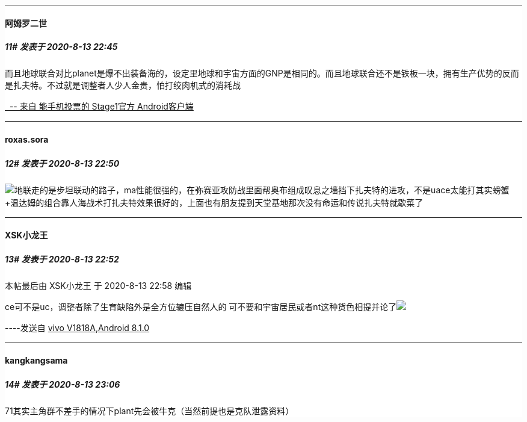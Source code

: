 



-----

####  阿姆罗二世  
##### 11#       发表于 2020-8-13 22:45




而且地球联合对比planet是爆不出装备海的，设定里地球和宇宙方面的GNP是相同的。而且地球联合还不是铁板一块，拥有生产优势的反而是扎夫特。不过就是调整者人少人金贵，怕打绞肉机式的消耗战

[  -- 来自 能手机投票的 Stage1官方 Android客户端](https://www.coolapk.com/apk/140634)







-----

####  roxas.sora  
##### 12#       发表于 2020-8-13 22:50



<img src="https://static.saraba1st.com/image/smiley/face2017/019.png" referrerpolicy="no-referrer">地联走的是步坦联动的路子，ma性能很强的，在弥赛亚攻防战里面帮奥布组成叹息之墙挡下扎夫特的进攻，不是uace太能打其实螃蟹+温达姆的组合靠人海战术打扎夫特效果很好的，上面也有朋友提到天堂基地那次没有命运和传说扎夫特就歇菜了







-----

####  XSK小龙王  
##### 13#       发表于 2020-8-13 22:52



 本帖最后由 XSK小龙王 于 2020-8-13 22:58 编辑 

ce可不是uc，调整者除了生育缺陷外是全方位辘压自然人的
可不要和宇宙居民或者nt这种货色相提并论了<img src="https://static.saraba1st.com/image/smiley/face2017/009.gif" referrerpolicy="no-referrer">


----发送自 [vivo V1818A,Android 8.1.0](http://stage1.5j4m.com/?1.33)







-----

####  kangkangsama  
##### 14#       发表于 2020-8-13 23:06




71其实主角群不差手的情况下plant先会被牛克（当然前提也是克队泄露资料）
